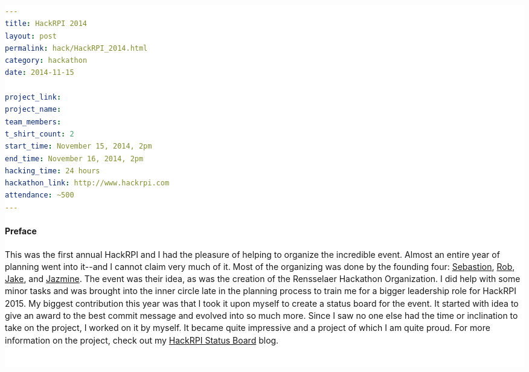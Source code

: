 ```yaml
---
title: HackRPI 2014
layout: post
permalink: hack/HackRPI_2014.html
category: hackathon
date: 2014-11-15

project_link:
project_name:
team_members:
t_shirt_count: 2
start_time: November 15, 2014, 2pm
end_time: November 16, 2014, 2pm
hacking_time: 24 hours
hackathon_link: http://www.hackrpi.com
attendance: ~500
---
```


#### Preface
This was the first annual HackRPI and I had the pleasure of helping to organize the incredible event. Almost an entire year of planning went into it--and I cannot claim very much of it. Most of the organizing was done by the founding four: [Sebastion](http://github.com/sarbos), [Rob](http://github.com/robmaister), [Jake](http://github.com/jacobjiggler), and [Jazmine](http://github.com/olinger). The event was their idea, as was the creation of the Rensselaer Hackathon Organization. I did help with some minor tasks and was brought into the inner circle late in the planning process to train me for a bigger leadership role for HackRPI 2015. My biggest contribution this year was that I took it upon myself to create a status board for the event. It started with idea to give an award to the best commit message and evolved into so much more. Since I saw no one else had the time or inclination to take on the project, I worked on it by myself. It became quite impressive and a project of which I am quite proud. For more information on the project, check out my [HackRPI Status Board](/status-board) blog.

<div style="text-align:center; padding:10px;">
<a class="fancyBox" rel="hackrpi-2014" href="/img/hackathons/hackrpi_2014/opening_ceremonies_crowd.jpg">